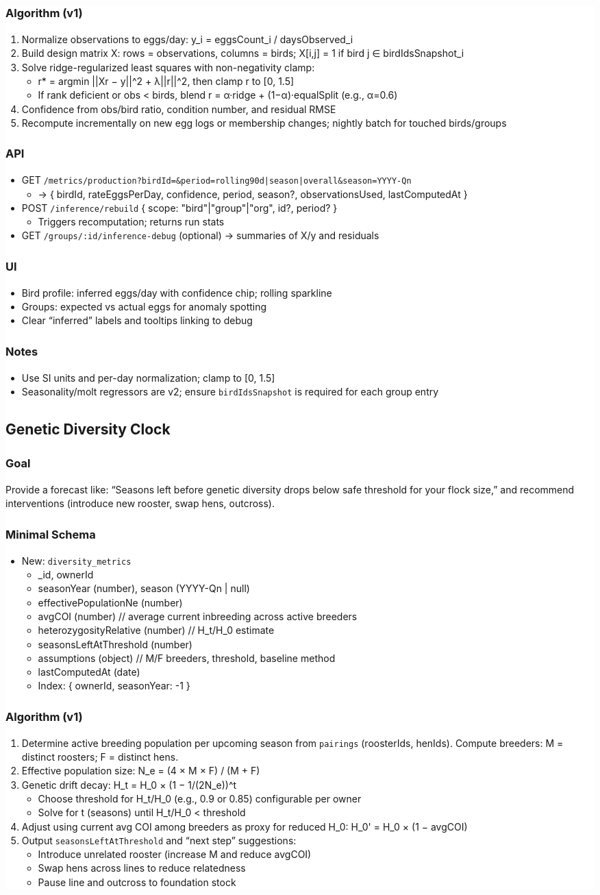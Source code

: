 ### Algorithm (v1)
1) Normalize observations to eggs/day: y_i = eggsCount_i / daysObserved_i
2) Build design matrix X: rows = observations, columns = birds; X[i,j] = 1 if bird j ∈ birdIdsSnapshot_i
3) Solve ridge-regularized least squares with non-negativity clamp:
   - r* = argmin ||Xr − y||^2 + λ||r||^2, then clamp r to [0, 1.5]
   - If rank deficient or obs < birds, blend r = α·ridge + (1−α)·equalSplit (e.g., α=0.6)
4) Confidence from obs/bird ratio, condition number, and residual RMSE
5) Recompute incrementally on new egg logs or membership changes; nightly batch for touched birds/groups

### API
- GET `/metrics/production?birdId=&period=rolling90d|season|overall&season=YYYY-Qn`
  - → { birdId, rateEggsPerDay, confidence, period, season?, observationsUsed, lastComputedAt }
- POST `/inference/rebuild` { scope: "bird"|"group"|"org", id?, period? }
  - Triggers recomputation; returns run stats
- GET `/groups/:id/inference-debug` (optional) → summaries of X/y and residuals

### UI
- Bird profile: inferred eggs/day with confidence chip; rolling sparkline
- Groups: expected vs actual eggs for anomaly spotting
- Clear “inferred” labels and tooltips linking to debug

### Notes
- Use SI units and per-day normalization; clamp to [0, 1.5]
- Seasonality/molt regressors are v2; ensure `birdIdsSnapshot` is required for each group entry

## Genetic Diversity Clock

### Goal
Provide a forecast like: “Seasons left before genetic diversity drops below safe threshold for your flock size,” and recommend interventions (introduce new rooster, swap hens, outcross).

### Minimal Schema
- New: `diversity_metrics`
  - _id, ownerId
  - seasonYear (number), season (YYYY-Qn | null)
  - effectivePopulationNe (number)
  - avgCOI (number) // average current inbreeding across active breeders
  - heterozygosityRelative (number) // H_t/H_0 estimate
  - seasonsLeftAtThreshold (number)
  - assumptions (object) // M/F breeders, threshold, baseline method
  - lastComputedAt (date)
  - Index: { ownerId, seasonYear: -1 }

### Algorithm (v1)
1) Determine active breeding population per upcoming season from `pairings` (roosterIds, henIds). Compute breeders: M = distinct roosters; F = distinct hens.
2) Effective population size: N_e = (4 × M × F) / (M + F)
3) Genetic drift decay: H_t = H_0 × (1 − 1/(2N_e))^t
   - Choose threshold for H_t/H_0 (e.g., 0.9 or 0.85) configurable per owner
   - Solve for t (seasons) until H_t/H_0 < threshold
4) Adjust using current avg COI among breeders as proxy for reduced H_0: H_0' = H_0 × (1 − avgCOI)
5) Output `seasonsLeftAtThreshold` and “next step” suggestions:
   - Introduce unrelated rooster (increase M and reduce avgCOI)
   - Swap hens across lines to reduce relatedness
   - Pause line and outcross to foundation stock
